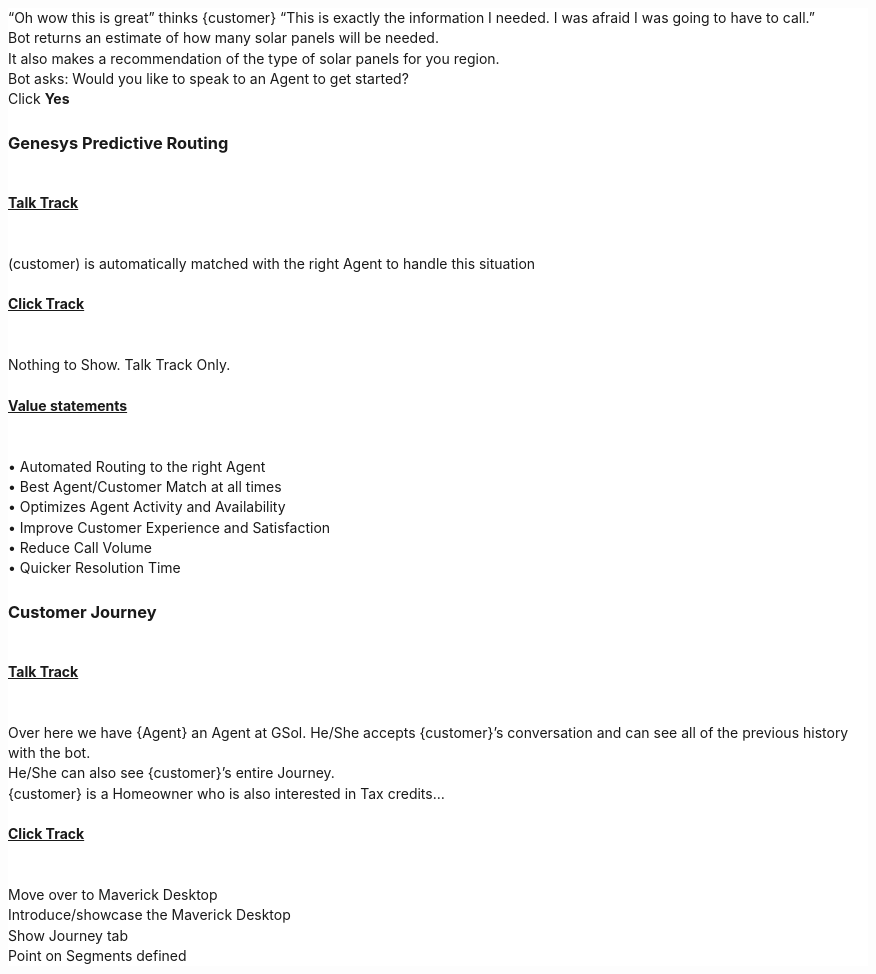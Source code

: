   <div class="col">
</div>
</div>

<div class="row">
  <div class="col">
   “Oh wow this is great” thinks {customer} “This is exactly the information I needed. I was afraid I was going to have to call.”
  </div>
  <div class="col">
    Bot returns an estimate of how many solar panels will be needed.
    <br>It also makes a recommendation of the type of solar panels for you region.
    <br>Bot asks: Would you like to speak to an Agent to get started?
    <br>Click <b>Yes</b>

  </div>

  <div class="col">
</div>
</div>


### Genesys Predictive Routing

<div class="row">
  <div class="col">
<br><b><u>Talk Track</u></b><br><br><br>
    (customer) is automatically matched with the right Agent to handle this situation
  </div>
  <div class="col">
  <br><b><u>Click Track</u></b><br><br><br>
    Nothing to Show. Talk Track Only.
</div>

  <div class="col">
  <br><b><u>Value statements</u></b><br><br><br>
    • Automated Routing to the right Agent
    <br>• Best Agent/Customer Match at all times
    <br>• Optimizes Agent Activity and Availability
    <br>• Improve Customer Experience and Satisfaction
    <br>• Reduce Call Volume
    <br>• Quicker Resolution Time


  </div>
</div>



### Customer Journey

<div class="row">
  <div class="col">
<br><b><u>Talk Track</u></b><br><br><br>
    Over here we have {Agent} an Agent at GSol.  He/She accepts {customer}’s conversation and can see all of the previous history with the bot.
    <br>He/She can also see {customer}’s entire Journey. 
    <br>{customer} is a Homeowner who is also interested in Tax credits…
  </div>
  <div class="col">
  <br><b><u>Click Track</u></b><br><br><br>
    Move over to Maverick Desktop
    <br>Introduce/showcase the Maverick Desktop
    <br>Show Journey tab
    <br>Point on Segments defined
